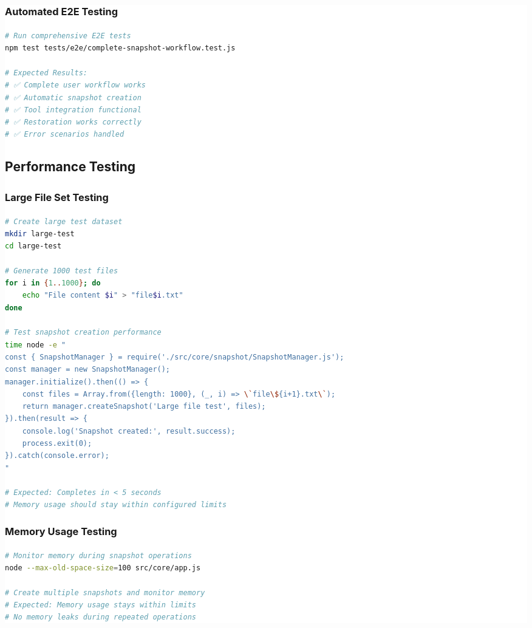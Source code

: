 ### Automated E2E Testing

```bash
# Run comprehensive E2E tests
npm test tests/e2e/complete-snapshot-workflow.test.js

# Expected Results:
# ✅ Complete user workflow works
# ✅ Automatic snapshot creation
# ✅ Tool integration functional
# ✅ Restoration works correctly
# ✅ Error scenarios handled
```

## Performance Testing

### Large File Set Testing

```bash
# Create large test dataset
mkdir large-test
cd large-test

# Generate 1000 test files
for i in {1..1000}; do
    echo "File content $i" > "file$i.txt"
done

# Test snapshot creation performance
time node -e "
const { SnapshotManager } = require('./src/core/snapshot/SnapshotManager.js');
const manager = new SnapshotManager();
manager.initialize().then(() => {
    const files = Array.from({length: 1000}, (_, i) => \`file\${i+1}.txt\`);
    return manager.createSnapshot('Large file test', files);
}).then(result => {
    console.log('Snapshot created:', result.success);
    process.exit(0);
}).catch(console.error);
"

# Expected: Completes in < 5 seconds
# Memory usage should stay within configured limits
```

### Memory Usage Testing

```bash
# Monitor memory during snapshot operations
node --max-old-space-size=100 src/core/app.js

# Create multiple snapshots and monitor memory
# Expected: Memory usage stays within limits
# No memory leaks during repeated operations
```
